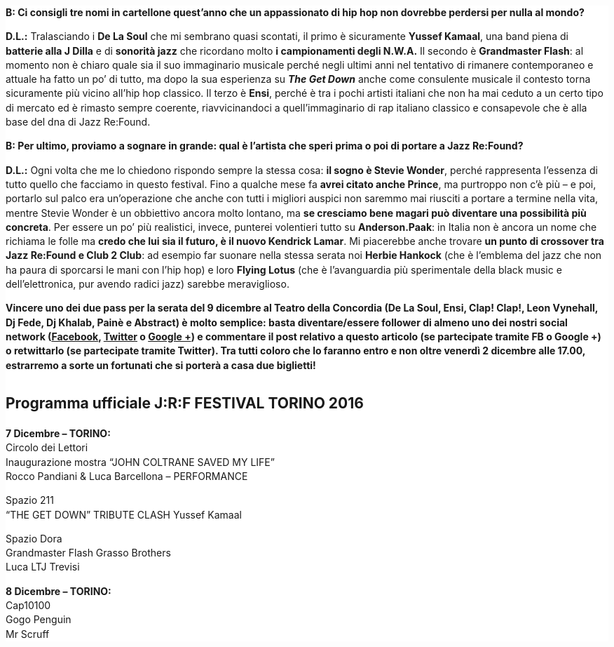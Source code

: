 **B: Ci consigli tre nomi in cartellone quest’anno che un appassionato di hip hop non dovrebbe perdersi per nulla al mondo?**

**D.L.:** Tralasciando i **De La Soul** che mi sembrano quasi scontati, il primo è sicuramente **Yussef Kamaal**, una band piena di **batterie alla J Dilla** e di **sonorità jazz** che ricordano molto **i campionamenti degli N.W.A.** Il secondo è **Grandmaster Flash**: al momento non è chiaro quale sia il suo immaginario musicale perché negli ultimi anni nel tentativo di rimanere contemporaneo e attuale ha fatto un po’ di tutto, ma dopo la sua esperienza su **_The Get Down_** anche come consulente musicale il contesto torna sicuramente più vicino all’hip hop classico. Il terzo è **Ensi**, perché è tra i pochi artisti italiani che non ha mai ceduto a un certo tipo di mercato ed è rimasto sempre coerente, riavvicinandoci a quell’immaginario di rap italiano classico e consapevole che è alla base del dna di Jazz Re:Found.

**B: Per ultimo, proviamo a sognare in grande: qual è l’artista che speri prima o poi di portare a Jazz Re:Found?**

**D.L.:** Ogni volta che me lo chiedono rispondo sempre la stessa cosa: **il sogno è Stevie Wonder**, perché rappresenta l’essenza di tutto quello che facciamo in questo festival. Fino a qualche mese fa **avrei citato anche Prince**, ma purtroppo non c’è più – e poi, portarlo sul palco era un’operazione che anche con tutti i migliori auspici non saremmo mai riusciti a portare a termine nella vita, mentre Stevie Wonder è un obbiettivo ancora molto lontano, ma **se cresciamo bene magari può diventare una possibilità più concreta**. Per essere un po’ più realistici, invece, punterei volentieri tutto su **Anderson.Paak**: in Italia non è ancora un nome che richiama le folle ma **credo che lui sia il futuro, è il nuovo Kendrick Lamar**. Mi piacerebbe anche trovare **un punto di crossover tra Jazz Re:Found e Club 2 Club**: ad esempio far suonare nella stessa serata noi **Herbie Hankock** (che è l’emblema del jazz che non ha paura di sporcarsi le mani con l’hip hop) e loro **Flying Lotus** (che è l’avanguardia più sperimentale della black music e dell’elettronica, pur avendo radici jazz) sarebbe meraviglioso.

**Vincere uno dei due pass per la serata del 9 dicembre al Teatro della Concordia (De La Soul, Ensi, Clap! Clap!, Leon Vynehall, Dj Fede, Dj Khalab, Painè e Abstract) è molto semplice: basta diventare/essere follower di almeno uno dei nostri social network ([Facebook](https://www.facebook.com/hotmcmag "https://www.facebook.com/hotmcmag"), [Twitter](https://twitter.com/hotmcmag "https://twitter.com/hotmcmag") o [Google +](https://plus.google.com/u/0/111205470567886985739/posts "https://plus.google.com/u/0/111205470567886985739/posts")) e commentare il post relativo a questo articolo (se partecipate tramite FB o Google +) o retwittarlo (se partecipate tramite Twitter). Tra tutti coloro che lo faranno entro e non oltre venerdì 2 dicembre alle 17.00, estrarremo a sorte un fortunati che si porterà a casa due biglietti!**

##  Programma ufficiale J:R:F FESTIVAL TORINO 2016

**7 Dicembre – TORINO:**  
Circolo dei Lettori  
Inaugurazione mostra “JOHN COLTRANE SAVED MY LIFE”  
Rocco Pandiani & Luca Barcellona – PERFORMANCE

Spazio 211  
“THE GET DOWN” TRIBUTE CLASH Yussef Kamaal

Spazio Dora  
Grandmaster Flash Grasso Brothers  
Luca LTJ Trevisi

**8 Dicembre – TORINO:**  
Cap10100  
Gogo Penguin  
Mr Scruff
